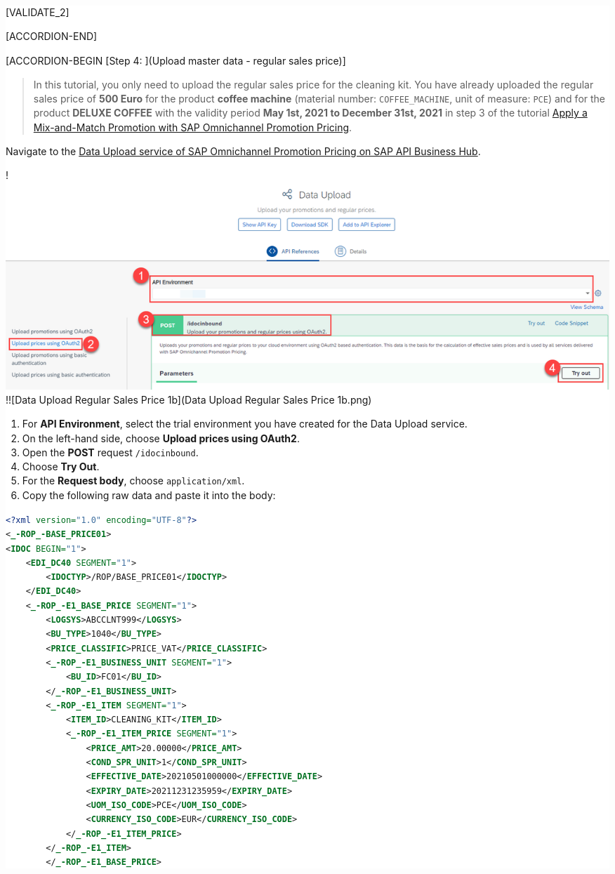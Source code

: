 [VALIDATE_2]

[ACCORDION-END]

[ACCORDION-BEGIN [Step 4: ](Upload master data - regular sales price)]

>In this tutorial, you only need to upload the regular sales price for the cleaning kit. You have already uploaded the regular sales price of **500 Euro** for the product **coffee machine** (material number: `COFFEE_MACHINE`, unit of measure: `PCE`) and for the product **DELUXE COFFEE** with the validity period **May 1st, 2021 to December 31st, 2021** in step 3 of the tutorial [Apply a Mix-and-Match Promotion with SAP Omnichannel Promotion Pricing](opps-advanced-scenario-mixandmatch).

Navigate to the [Data Upload service of SAP Omnichannel Promotion Pricing on SAP API Business Hub](https://api.sap.com/api/DataUpload/resource).

!![Data Upload Regular Sales Price 1](Data-Upload-Regular-Sales-Price-1.png)
!![Data Upload Regular Sales Price 1b](Data Upload Regular Sales Price 1b.png)

1. For **API Environment**, select the trial environment you have created for the Data Upload service.
2. On the left-hand side, choose **Upload prices using OAuth2**.
3. Open the **POST** request `/idocinbound`.
4. Choose **Try Out**.
5. For the **Request body**, choose `application/xml`.
6. Copy the following raw data and paste it into the body:
```XML
<?xml version="1.0" encoding="UTF-8"?>
<_-ROP_-BASE_PRICE01>
<IDOC BEGIN="1">
	<EDI_DC40 SEGMENT="1">
		<IDOCTYP>/ROP/BASE_PRICE01</IDOCTYP>
	</EDI_DC40>
	<_-ROP_-E1_BASE_PRICE SEGMENT="1">
		<LOGSYS>ABCCLNT999</LOGSYS>
		<BU_TYPE>1040</BU_TYPE>
		<PRICE_CLASSIFIC>PRICE_VAT</PRICE_CLASSIFIC>
		<_-ROP_-E1_BUSINESS_UNIT SEGMENT="1">
			<BU_ID>FC01</BU_ID>
		</_-ROP_-E1_BUSINESS_UNIT>
		<_-ROP_-E1_ITEM SEGMENT="1">
			<ITEM_ID>CLEANING_KIT</ITEM_ID>
			<_-ROP_-E1_ITEM_PRICE SEGMENT="1">
				<PRICE_AMT>20.00000</PRICE_AMT>
				<COND_SPR_UNIT>1</COND_SPR_UNIT>
				<EFFECTIVE_DATE>20210501000000</EFFECTIVE_DATE>
				<EXPIRY_DATE>20211231235959</EXPIRY_DATE>
				<UOM_ISO_CODE>PCE</UOM_ISO_CODE>
				<CURRENCY_ISO_CODE>EUR</CURRENCY_ISO_CODE>
			</_-ROP_-E1_ITEM_PRICE>
		</_-ROP_-E1_ITEM>
		</_-ROP_-E1_BASE_PRICE>
```